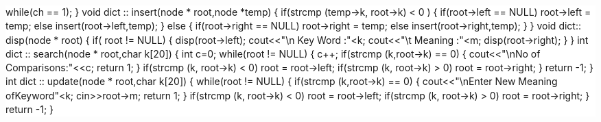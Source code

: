 while(ch == 1);
}
void dict :: insert(node * root,node *temp)
{
if(strcmp (temp->k, root->k) < 0 )
{
if(root->left == NULL)
root->left = temp;
else
insert(root->left,temp);
}
else
{ 
if(root->right == NULL)
root->right = temp;
else
insert(root->right,temp);
}
}
void dict:: disp(node * root)
{
if( root != NULL)
{
disp(root->left);
cout<<"\n Key Word :"<<root->k;
cout<<"\t Meaning :"<<root->m;
disp(root->right);
}
}
int dict :: search(node * root,char k[20])
{
int c=0;
while(root != NULL)
{
c++;
if(strcmp (k,root->k) == 0)
{
cout<<"\nNo of Comparisons:"<<c;
return 1;
}
if(strcmp (k, root->k) < 0)
root = root->left;
if(strcmp (k, root->k) > 0)
root = root->right;
}
return -1;
}
int dict :: update(node * root,char k[20])
{
while(root != NULL)
{
if(strcmp (k,root->k) == 0)
{
cout<<"\nEnter New Meaning ofKeyword"<<root->k;
cin>>root->m;
return 1;
}
if(strcmp (k, root->k) < 0)
root = root->left;
if(strcmp (k, root->k) > 0)
root = root->right;
}
return -1;
}